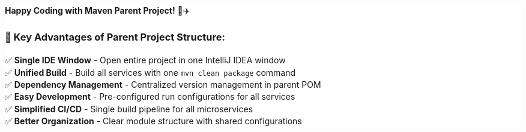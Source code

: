 **Happy Coding with Maven Parent Project!** 🚀✈️

### 🎯 Key Advantages of Parent Project Structure:

✅ **Single IDE Window** - Open entire project in one IntelliJ IDEA window  
✅ **Unified Build** - Build all services with one `mvn clean package` command  
✅ **Dependency Management** - Centralized version management in parent POM  
✅ **Easy Development** - Pre-configured run configurations for all services  
✅ **Simplified CI/CD** - Single build pipeline for all microservices  
✅ **Better Organization** - Clear module structure with shared configurations
